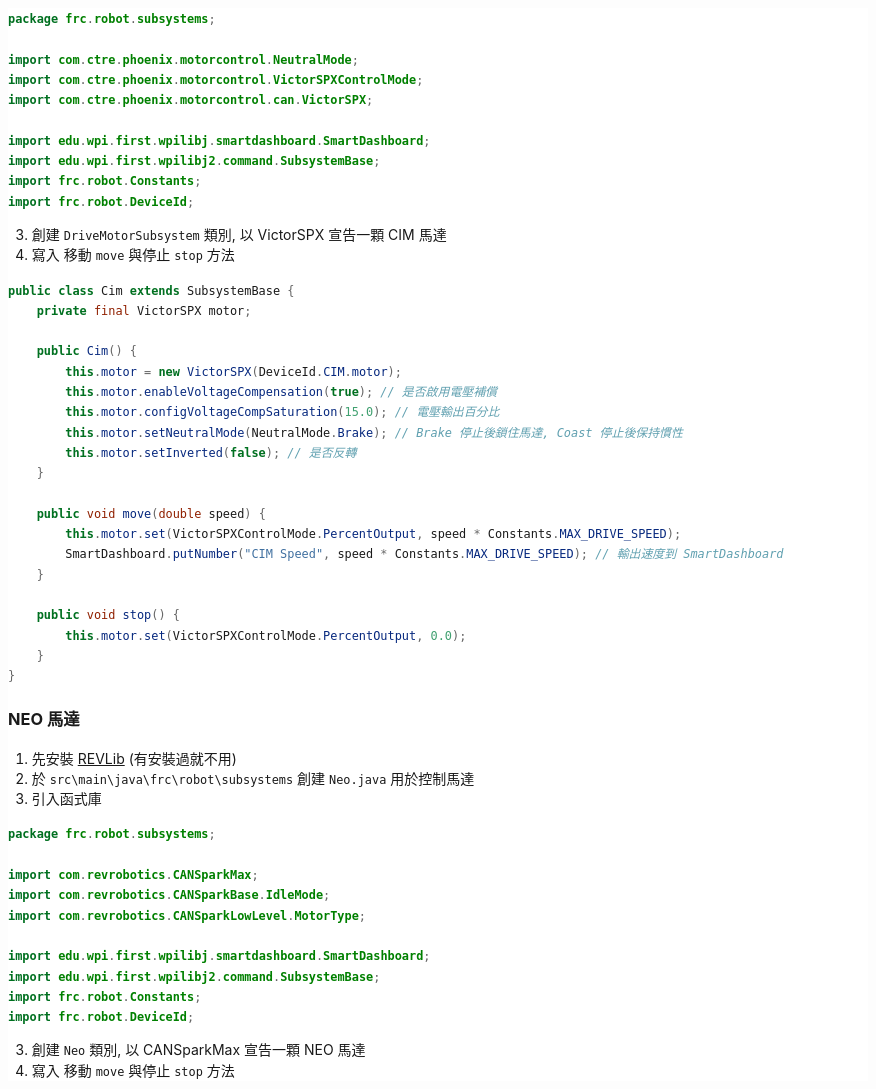 ```java
package frc.robot.subsystems;

import com.ctre.phoenix.motorcontrol.NeutralMode;
import com.ctre.phoenix.motorcontrol.VictorSPXControlMode;
import com.ctre.phoenix.motorcontrol.can.VictorSPX;

import edu.wpi.first.wpilibj.smartdashboard.SmartDashboard;
import edu.wpi.first.wpilibj2.command.SubsystemBase;
import frc.robot.Constants;
import frc.robot.DeviceId;
```

3. 創建 `DriveMotorSubsystem` 類別, 以 VictorSPX 宣告一顆 CIM 馬達
4. 寫入 移動 `move` 與停止 `stop` 方法

```java
public class Cim extends SubsystemBase {
    private final VictorSPX motor;

    public Cim() {
        this.motor = new VictorSPX(DeviceId.CIM.motor);
        this.motor.enableVoltageCompensation(true); // 是否啟用電壓補償
        this.motor.configVoltageCompSaturation(15.0); // 電壓輸出百分比
        this.motor.setNeutralMode(NeutralMode.Brake); // Brake 停止後鎖住馬達, Coast 停止後保持慣性
        this.motor.setInverted(false); // 是否反轉
    }

    public void move(double speed) {
        this.motor.set(VictorSPXControlMode.PercentOutput, speed * Constants.MAX_DRIVE_SPEED);
        SmartDashboard.putNumber("CIM Speed", speed * Constants.MAX_DRIVE_SPEED); // 輸出速度到 SmartDashboard 
    }

    public void stop() {
        this.motor.set(VictorSPXControlMode.PercentOutput, 0.0);
    }
}
```

### NEO 馬達
1. 先安裝 [REVLib](https://frc8725.github.io/FRC8725-Blog/?page=article&article=frc8725_software_edu&anchor=h-%E5%87%BD%E5%BC%8F%E5%BA%AB%E5%AE%89%E8%A3%9D) (有安裝過就不用)
2. 於 `src\main\java\frc\robot\subsystems` 創建 `Neo.java` 用於控制馬達
3. 引入函式庫

```java
package frc.robot.subsystems;

import com.revrobotics.CANSparkMax;
import com.revrobotics.CANSparkBase.IdleMode;
import com.revrobotics.CANSparkLowLevel.MotorType;

import edu.wpi.first.wpilibj.smartdashboard.SmartDashboard;
import edu.wpi.first.wpilibj2.command.SubsystemBase;
import frc.robot.Constants;
import frc.robot.DeviceId;
```
3. 創建 `Neo` 類別, 以 CANSparkMax 宣告一顆 NEO 馬達
4. 寫入 移動 `move` 與停止 `stop` 方法
